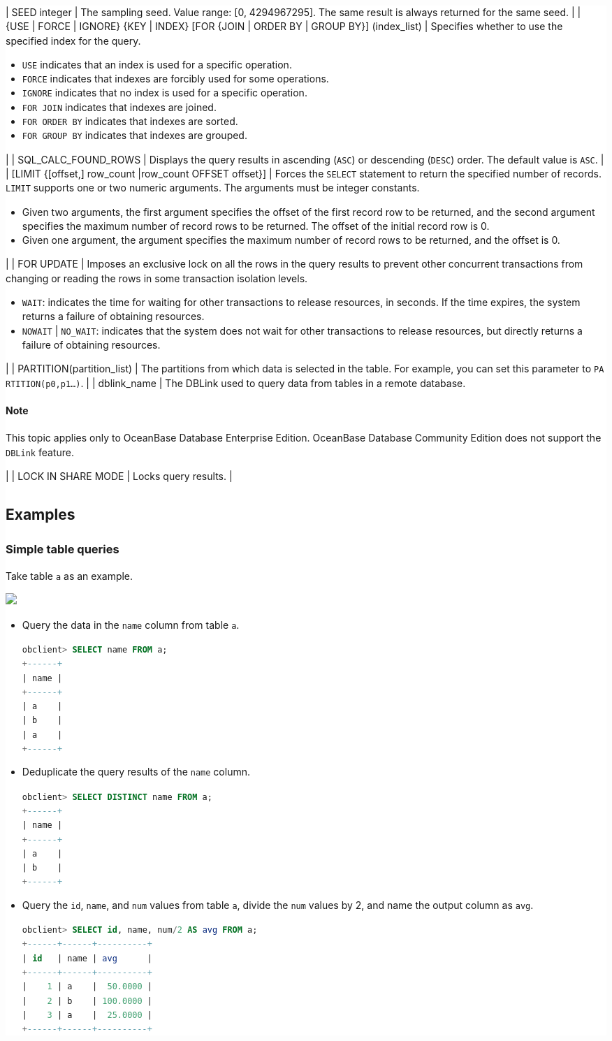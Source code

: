| SEED integer | The sampling seed. Value range: [0, 4294967295]. The same result is always returned for the same seed.  |
| {USE \| FORCE \| IGNORE} {KEY \| INDEX} \[FOR {JOIN \| ORDER BY \| GROUP BY}\] (index_list) | Specifies whether to use the specified index for the query.  <ul><li> `USE` indicates that an index is used for a specific operation.    </li>   <li>  `FORCE` indicates that indexes are forcibly used for some operations.    </li>   <li>  `IGNORE` indicates that no index is used for a specific operation.    </li>   <li>  `FOR JOIN` indicates that indexes are joined.    </li>   <li>  `FOR ORDER BY` indicates that indexes are sorted.    </li>   <li>  `FOR GROUP BY` indicates that indexes are grouped. </li></ul> |
| SQL_CALC_FOUND_ROWS | Displays the query results in ascending (`ASC`) or descending (`DESC`) order. The default value is `ASC`.  |
| \[LIMIT {\[offset,\] row_count \|row_count OFFSET offset}\] | Forces the `SELECT` statement to return the specified number of records. `LIMIT` supports one or two numeric arguments. The arguments must be integer constants.  <ul><li> Given two arguments, the first argument specifies the offset of the first record row to be returned, and the second argument specifies the maximum number of record rows to be returned. The offset of the initial record row is 0.    </li>   <li>  Given one argument, the argument specifies the maximum number of record rows to be returned, and the offset is 0.  </li></ul> |
| FOR UPDATE | Imposes an exclusive lock on all the rows in the query results to prevent other concurrent transactions from changing or reading the rows in some transaction isolation levels.  <ul><li> `WAIT`: indicates the time for waiting for other transactions to release resources, in seconds. If the time expires, the system returns a failure of obtaining resources.    </li>   <li>  `NOWAIT` \| `NO_WAIT`: indicates that the system does not wait for other transactions to release resources, but directly returns a failure of obtaining resources.   </li></ul> |
| PARTITION(partition_list) | The partitions from which data is selected in the table. For example, you can set this parameter to `PARTITION(p0,p1…)`.  |
| dblink_name | The DBLink used to query data from tables in a remote database. <main id="notice" ><h4>Note</h4><p>This topic applies only to OceanBase Database Enterprise Edition. OceanBase Database Community Edition does not support the <code>DBLink</code> feature. </p></main> |
| LOCK IN SHARE MODE | Locks query results.  |

## Examples

### Simple table queries

Take table `a` as an example.

![](https://obbusiness-private.oss-cn-shanghai.aliyuncs.com/doc/img/observer-enterprise/V4.1.0/EN_US/7.reference/4.development-reference/Select-sample.jpg)

* Query the data in the `name` column from table `a`.

   ```sql
   obclient> SELECT name FROM a;
   +------+
   | name |
   +------+
   | a    |
   | b    |
   | a    |
   +------+
   ```

* Deduplicate the query results of the `name` column.

   ```sql
   obclient> SELECT DISTINCT name FROM a;
   +------+
   | name |
   +------+
   | a    |
   | b    |
   +------+
   ```

* Query the `id`, `name`, and `num` values from table `a`, divide the `num` values by 2, and name the output column as `avg`.

   ```sql
   obclient> SELECT id, name, num/2 AS avg FROM a;
   +------+------+----------+
   | id   | name | avg      |
   +------+------+----------+
   |    1 | a    |  50.0000 |
   |    2 | b    | 100.0000 |
   |    3 | a    |  25.0000 |
   +------+------+----------+
   ```
